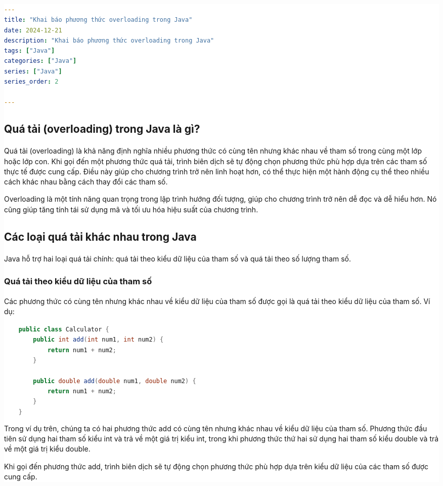 ```yaml
---
title: "Khai báo phương thức overloading trong Java"
date: 2024-12-21
description: "Khai báo phương thức overloading trong Java"
tags: ["Java"]
categories: ["Java"]
series: ["Java"]
series_order: 2

---
```


## Quá tải (overloading) trong Java là gì?

Quá tải (overloading) là khả năng định nghĩa nhiều phương thức có cùng tên nhưng khác nhau về tham số trong cùng một lớp hoặc lớp con. Khi gọi đến một phương thức quá tải, trình biên dịch sẽ tự động chọn phương thức phù hợp dựa trên các tham số thực tế được cung cấp. Điều này giúp cho chương trình trở nên linh hoạt hơn, có thể thực hiện một hành động cụ thể theo nhiều cách khác nhau bằng cách thay đổi các tham số.

Overloading là một tính năng quan trọng trong lập trình hướng đối tượng, giúp cho chương trình trở nên dễ đọc và dễ hiểu hơn. Nó cũng giúp tăng tính tái sử dụng mã và tối ưu hóa hiệu suất của chương trình.

## Các loại quá tải khác nhau trong Java

Java hỗ trợ hai loại quá tải chính: quá tải theo kiểu dữ liệu của tham số và quá tải theo số lượng tham số.

### Quá tải theo kiểu dữ liệu của tham số

Các phương thức có cùng tên nhưng khác nhau về kiểu dữ liệu của tham số được gọi là quá tải theo kiểu dữ liệu của tham số. Ví dụ:

```java
    public class Calculator {
        public int add(int num1, int num2) {
            return num1 + num2;
        }
  
        public double add(double num1, double num2) {
            return num1 + num2;
        }
    }
```

Trong ví dụ trên, chúng ta có hai phương thức add có cùng tên nhưng khác nhau về kiểu dữ liệu của tham số. Phương thức đầu tiên sử dụng hai tham số kiểu int và trả về một giá trị kiểu int, trong khi phương thức thứ hai sử dụng hai tham số kiểu double và trả về một giá trị kiểu double.

Khi gọi đến phương thức add, trình biên dịch sẽ tự động chọn phương thức phù hợp dựa trên kiểu dữ liệu của các tham số được cung cấp.
